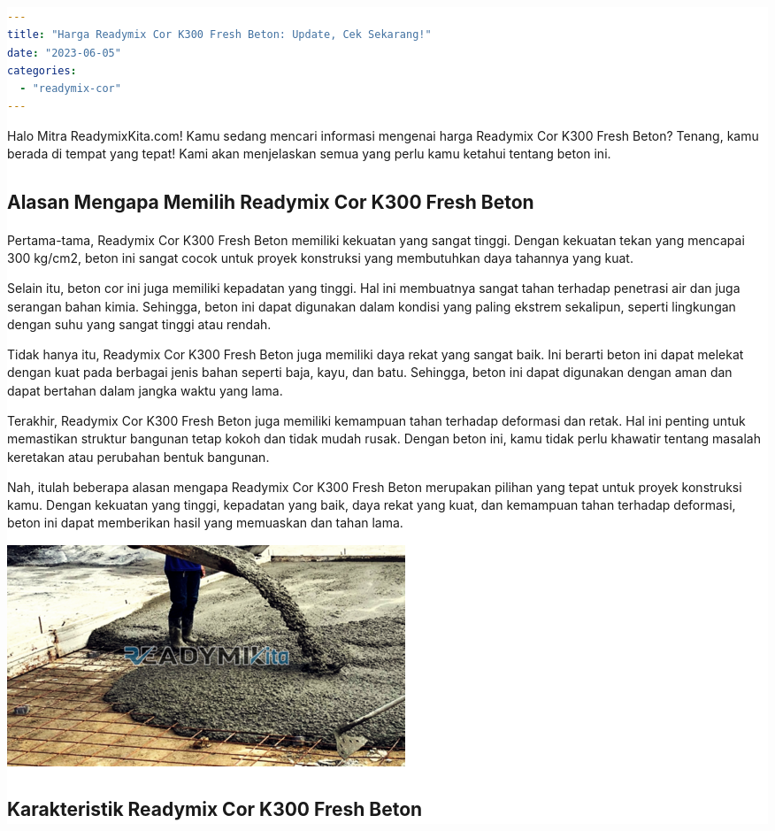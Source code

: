 ```yaml
---
title: "Harga Readymix Cor K300 Fresh Beton: Update, Cek Sekarang!"
date: "2023-06-05"
categories: 
  - "readymix-cor"
---
```


Halo Mitra ReadymixKita.com! Kamu sedang mencari informasi mengenai harga Readymix Cor K300 Fresh Beton? Tenang, kamu berada di tempat yang tepat! Kami akan menjelaskan semua yang perlu kamu ketahui tentang beton ini.

## Alasan Mengapa Memilih Readymix Cor K300 Fresh Beton

Pertama-tama, Readymix Cor K300 Fresh Beton memiliki kekuatan yang sangat tinggi. Dengan kekuatan tekan yang mencapai 300 kg/cm2, beton ini sangat cocok untuk proyek konstruksi yang membutuhkan daya tahannya yang kuat.

Selain itu, beton cor ini juga memiliki kepadatan yang tinggi. Hal ini membuatnya sangat tahan terhadap penetrasi air dan juga serangan bahan kimia. Sehingga, beton ini dapat digunakan dalam kondisi yang paling ekstrem sekalipun, seperti lingkungan dengan suhu yang sangat tinggi atau rendah.

Tidak hanya itu, Readymix Cor K300 Fresh Beton juga memiliki daya rekat yang sangat baik. Ini berarti beton ini dapat melekat dengan kuat pada berbagai jenis bahan seperti baja, kayu, dan batu. Sehingga, beton ini dapat digunakan dengan aman dan dapat bertahan dalam jangka waktu yang lama.

Terakhir, Readymix Cor K300 Fresh Beton juga memiliki kemampuan tahan terhadap deformasi dan retak. Hal ini penting untuk memastikan struktur bangunan tetap kokoh dan tidak mudah rusak. Dengan beton ini, kamu tidak perlu khawatir tentang masalah keretakan atau perubahan bentuk bangunan.

Nah, itulah beberapa alasan mengapa Readymix Cor K300 Fresh Beton merupakan pilihan yang tepat untuk proyek konstruksi kamu. Dengan kekuatan yang tinggi, kepadatan yang baik, daya rekat yang kuat, dan kemampuan tahan terhadap deformasi, beton ini dapat memberikan hasil yang memuaskan dan tahan lama.

![Beton Cor K300 Fresh Beton](/images/post/harga-readymix-cor-k-300-3-450x250.png)

## Karakteristik Readymix Cor K300 Fresh Beton

